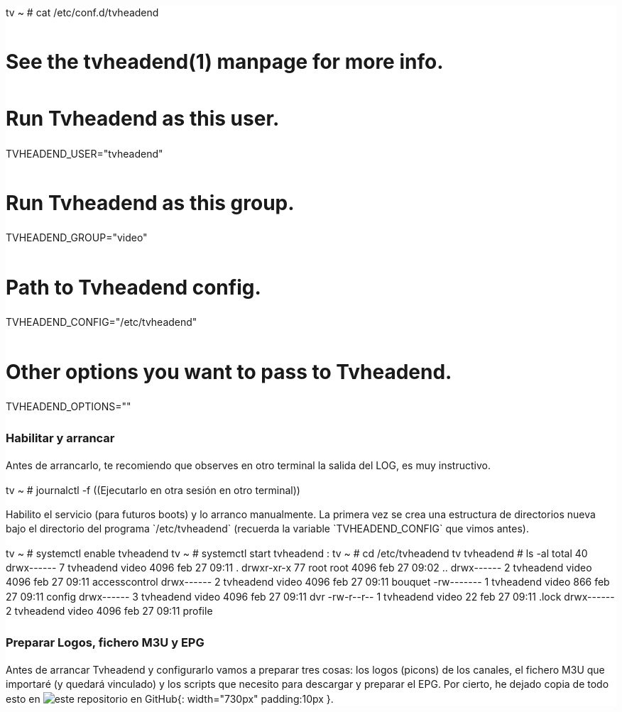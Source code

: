 tv ~ # cat /etc/conf.d/tvheadend
# See the tvheadend(1) manpage for more info.

# Run Tvheadend as this user.
TVHEADEND_USER="tvheadend"

# Run Tvheadend as this group.
TVHEADEND_GROUP="video"

# Path to Tvheadend config.
TVHEADEND_CONFIG="/etc/tvheadend"

# Other options you want to pass to Tvheadend.
TVHEADEND_OPTIONS=""

### Habilitar y arrancar

Antes de arrancarlo, te recomiendo que observes en otro terminal la salida del LOG, es muy instructivo.

tv ~ # journalctl -f    ((Ejecutarlo en otra sesión en otro terminal))

Habilito el servicio (para futuros boots) y lo arranco manualmente. La primera vez se crea una estructura de directorios nueva bajo el directorio del programa \`/etc/tvheadend\` (recuerda la variable \`TVHEADEND_CONFIG\` que vimos antes).

tv ~ # systemctl enable tvheadend
tv ~ # systemctl start tvheadend
:
tv ~ # cd /etc/tvheadend
tv tvheadend # ls -al
total 40
drwx------ 7 tvheadend video 4096 feb 27 09:11 .
drwxr-xr-x 77 root      root  4096 feb 27 09:02 ..
drwx------ 2 tvheadend video 4096 feb 27 09:11 accesscontrol
drwx------ 2 tvheadend video 4096 feb 27 09:11 bouquet
-rw------- 1 tvheadend video  866 feb 27 09:11 config
drwx------ 3 tvheadend video 4096 feb 27 09:11 dvr
-rw-r--r-- 1 tvheadend video   22 feb 27 09:11 .lock
drwx------ 2 tvheadend video 4096 feb 27 09:11 profile

### Preparar Logos, fichero M3U y EPG

Antes de arrancar Tvheadend y configurarlo vamos a preparar tres cosas: los logos (picons) de los canales, el fichero M3U que importaré (y quedará vinculado) y los scripts que necesito para descargar y preparar el EPG. Por cierto, he dejado copia de todo esto en ![este repositorio en GitHub](/assets/img/original/tvheadend_movistar){: width="730px" padding:10px }.
